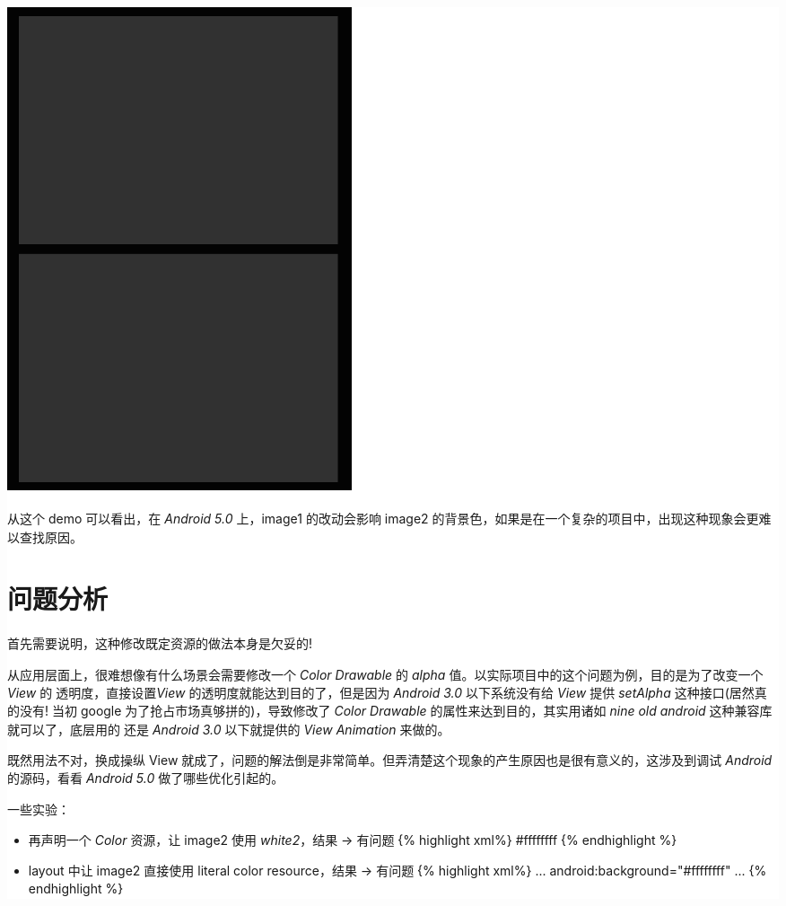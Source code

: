 ![on 5.0](/images/android/android-color-demo-bad.png)

从这个 demo 可以看出，在 *Android 5.0* 上，image1 的改动会影响 image2 的背景色，如果是在一个复杂的项目中，出现这种现象会更难以查找原因。

# 问题分析

首先需要说明，这种修改既定资源的做法本身是欠妥的! 

从应用层面上，很难想像有什么场景会需要修改一个 *Color Drawable* 的 *alpha* 值。以实际项目中的这个问题为例，目的是为了改变一个 *View* 的
透明度，直接设置*View* 的透明度就能达到目的了，但是因为 *Android 3.0* 以下系统没有给 *View* 提供 *setAlpha* 这种接口(居然真的没有! 当初
google 为了抢占市场真够拼的)，导致修改了 *Color Drawable* 的属性来达到目的，其实用诸如 *nine old android* 这种兼容库就可以了，底层用的
还是 *Android 3.0* 以下就提供的 *View Animation* 来做的。

既然用法不对，换成操纵 View 就成了，问题的解法倒是非常简单。但弄清楚这个现象的产生原因也是很有意义的，这涉及到调试 *Android* 的源码，看看 *Android 5.0* 
做了哪些优化引起的。

一些实验：

- 再声明一个 *Color* 资源，让 image2 使用 *white2*，结果 -> 有问题
{% highlight xml%}
<color name="white2">#ffffffff</color>
{% endhighlight %}

- layout 中让 image2 直接使用 literal color resource，结果 -> 有问题
{% highlight xml%}
...
android:background="#ffffffff"
...
{% endhighlight %}
